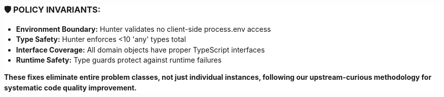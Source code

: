 ### **🛡️ POLICY INVARIANTS:**
- **Environment Boundary:** Hunter validates no client-side process.env access
- **Type Safety:** Hunter enforces <10 'any' types total
- **Interface Coverage:** All domain objects have proper TypeScript interfaces
- **Runtime Safety:** Type guards protect against runtime failures

**These fixes eliminate entire problem classes, not just individual instances, following our upstream-curious methodology for systematic code quality improvement.**
